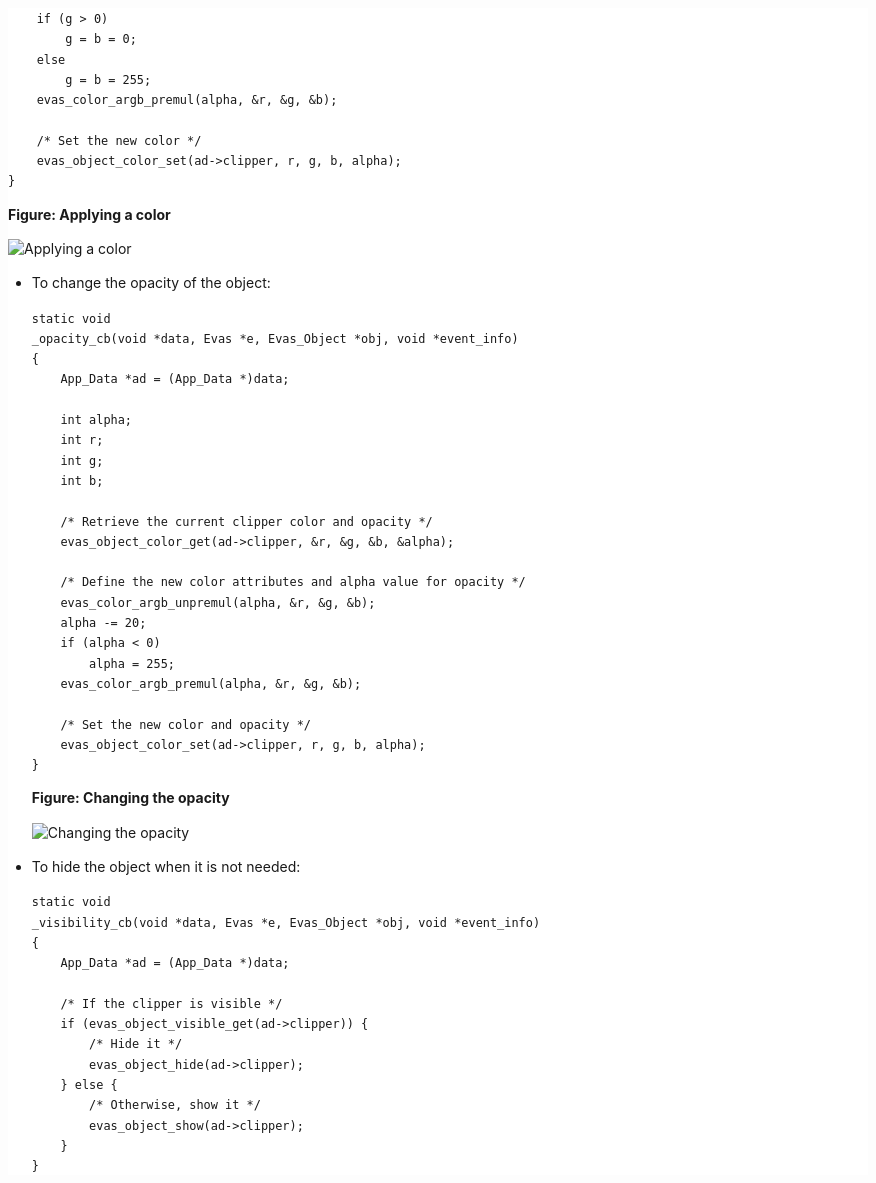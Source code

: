   ```
      if (g > 0)
          g = b = 0;
      else
          g = b = 255;
      evas_color_argb_premul(alpha, &r, &g, &b);

      /* Set the new color */
      evas_object_color_set(ad->clipper, r, g, b, alpha);
  }
  ```

  **Figure: Applying a color**

  ![Applying a color](./media/applying_color.png)

- To change the opacity of the object:

  ```
  static void
  _opacity_cb(void *data, Evas *e, Evas_Object *obj, void *event_info)
  {
      App_Data *ad = (App_Data *)data;

      int alpha;
      int r;
      int g;
      int b;

      /* Retrieve the current clipper color and opacity */
      evas_object_color_get(ad->clipper, &r, &g, &b, &alpha);

      /* Define the new color attributes and alpha value for opacity */
      evas_color_argb_unpremul(alpha, &r, &g, &b);
      alpha -= 20;
      if (alpha < 0)
          alpha = 255;
      evas_color_argb_premul(alpha, &r, &g, &b);

      /* Set the new color and opacity */
      evas_object_color_set(ad->clipper, r, g, b, alpha);
  }
  ```

  **Figure: Changing the opacity**

  ![Changing the opacity](./media/changing_opacity.png)

- To hide the object when it is not needed:

  ```
  static void
  _visibility_cb(void *data, Evas *e, Evas_Object *obj, void *event_info)
  {
      App_Data *ad = (App_Data *)data;

      /* If the clipper is visible */
      if (evas_object_visible_get(ad->clipper)) {
          /* Hide it */
          evas_object_hide(ad->clipper);
      } else {
          /* Otherwise, show it */
          evas_object_show(ad->clipper);
      }
  }
  ```
